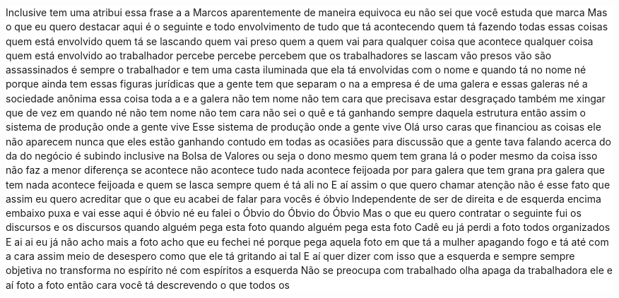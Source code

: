 Inclusive tem uma atribui essa frase a a
Marcos aparentemente de maneira equivoca
eu não sei que você estuda que marca Mas
o que eu quero destacar aqui é o
seguinte
e todo envolvimento de tudo que tá
acontecendo quem tá fazendo todas essas
coisas quem está envolvido quem tá se
lascando quem vai preso quem a quem vai
para qualquer coisa que acontece
qualquer coisa quem está envolvido ao
trabalhador percebe percebe percebem que
os trabalhadores se lascam vão presos
vão são assassinados é sempre o
trabalhador e tem uma casta iluminada
que ela tá envolvidas com o nome e
quando tá no nome né porque ainda tem
essas figuras jurídicas que a gente tem
que separam o na a empresa é de uma
galera e essas galeras né a sociedade
anônima essa coisa toda a e a galera não
tem nome não tem cara que precisava
estar desgraçado também me xingar que de
vez em quando né não tem nome não tem
cara não sei o quê e tá ganhando sempre
daquela estrutura então assim o sistema
de produção onde a gente vive Esse
sistema de produção onde a gente vive
Olá urso caras que financiou as coisas
ele não aparecem nunca que eles estão
ganhando contudo em todas as ocasiões
para discussão que a gente tava falando
acerca do da do negócio é subindo
inclusive na Bolsa de Valores ou seja o
dono mesmo quem tem grana lá o poder
mesmo da coisa isso não faz a menor
diferença se acontece não acontece tudo
nada acontece feijoada por para galera
que tem grana pra galera que tem nada
acontece feijoada e quem se lasca sempre
quem é tá ali no E aí assim o que quero
chamar atenção não é esse fato que assim
eu quero acreditar que o que eu acabei
de falar para vocês é óbvio Independente
de ser de direita e de esquerda encima
embaixo puxa e vai esse aqui é óbvio né
eu falei o Óbvio do Óbvio do Óbvio Mas o
que eu quero contratar o seguinte fui os
discursos e os discursos quando alguém
pega esta foto quando alguém pega esta
foto Cadê eu já perdi a foto todos
organizados
E ai ai
eu já não acho mais a foto acho que eu
fechei né porque pega aquela foto em que
tá a mulher apagando fogo e tá até com a
cara assim meio de desespero como que
ele tá gritando ai tal E aí quer dizer
com isso que a esquerda e sempre sempre
objetiva no transforma no espírito né
com espíritos a esquerda Não se preocupa
com trabalhado olha apaga da
trabalhadora ele e aí foto a foto então
cara você tá descrevendo o que todos os